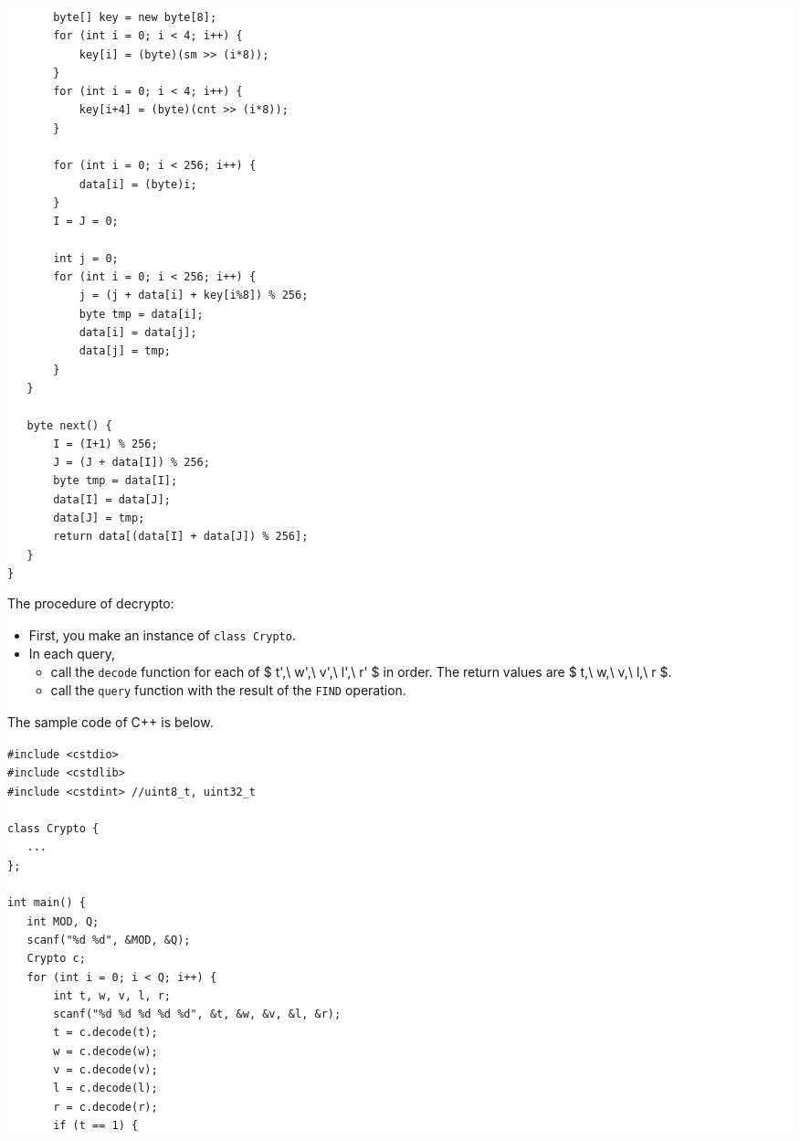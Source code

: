  ```
        byte[] key = new byte[8];
        for (int i = 0; i < 4; i++) {
            key[i] = (byte)(sm >> (i*8));
        }
        for (int i = 0; i < 4; i++) {
            key[i+4] = (byte)(cnt >> (i*8));
        }

        for (int i = 0; i < 256; i++) {
            data[i] = (byte)i;
        }
        I = J = 0;

        int j = 0;
        for (int i = 0; i < 256; i++) {
            j = (j + data[i] + key[i%8]) % 256;
            byte tmp = data[i];
            data[i] = data[j];
            data[j] = tmp;
        }
    }

    byte next() {
        I = (I+1) % 256;
        J = (J + data[I]) % 256;
        byte tmp = data[I];
        data[I] = data[J];
        data[J] = tmp;
        return data[(data[I] + data[J]) % 256];
    }
}
```

The procedure of decrypto:

- First, you make an instance of `class Crypto`.
- In each query,
  - call the `decode` function for each of $ t',\ w',\ v',\ l',\ r' $ in order. The return values are $ t,\ w,\ v,\ l,\ r $.
  - call the `query` function with the result of the `FIND` operation.

The sample code of C++ is below.

 ```
#include <cstdio>
#include <cstdlib>
#include <cstdint> //uint8_t, uint32_t

class Crypto {
    ...
};

int main() {
    int MOD, Q;
    scanf("%d %d", &MOD, &Q);
    Crypto c;
    for (int i = 0; i < Q; i++) {
        int t, w, v, l, r;
        scanf("%d %d %d %d %d", &t, &w, &v, &l, &r);
        t = c.decode(t);
        w = c.decode(w);
        v = c.decode(v);
        l = c.decode(l);
        r = c.decode(r);
        if (t == 1) {
 ```

[problemUrl]: https://atcoder.jp/contests/jag2018summer-day2/tasks/jag2018summer_day2_d